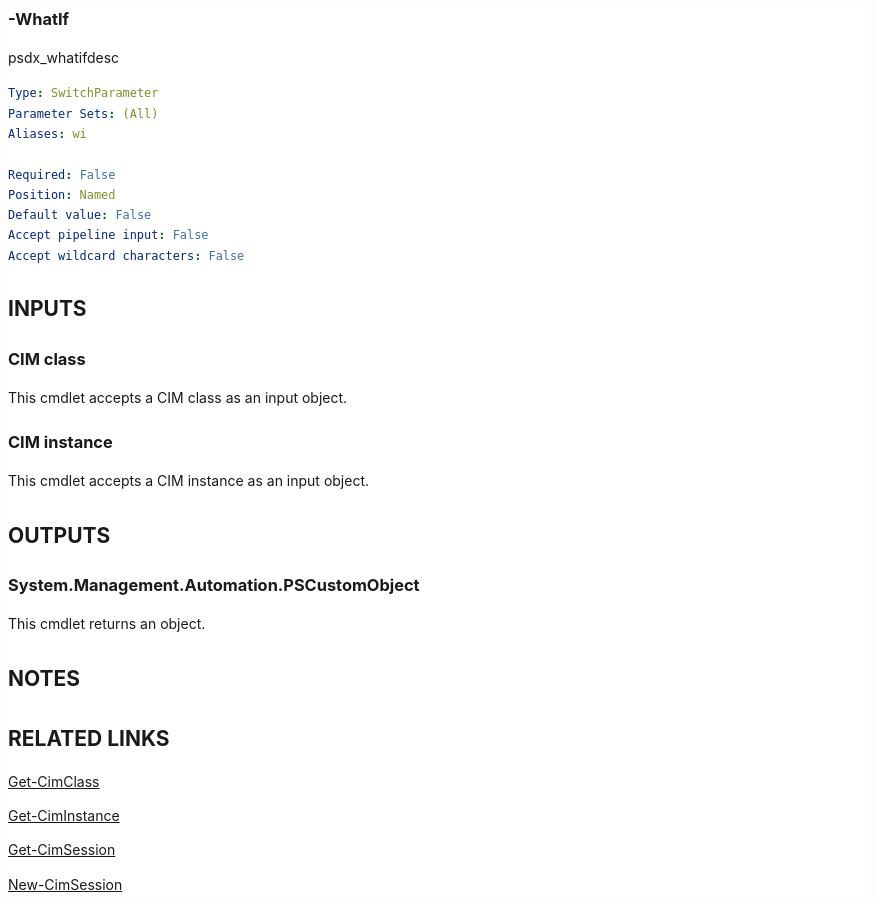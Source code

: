 ### -WhatIf
psdx_whatifdesc

```yaml
Type: SwitchParameter
Parameter Sets: (All)
Aliases: wi

Required: False
Position: Named
Default value: False
Accept pipeline input: False
Accept wildcard characters: False
```

## INPUTS

### CIM class
This cmdlet accepts a CIM class as an input object.

### CIM instance
This cmdlet accepts a CIM instance as an input object.

## OUTPUTS

### System.Management.Automation.PSCustomObject
This cmdlet returns an object.

## NOTES

## RELATED LINKS

[Get-CimClass](get-cimclass.md)

[Get-CimInstance](get-ciminstance.md)

[Get-CimSession](get-cimsession.md)

[New-CimSession](new-cimsession.md)

